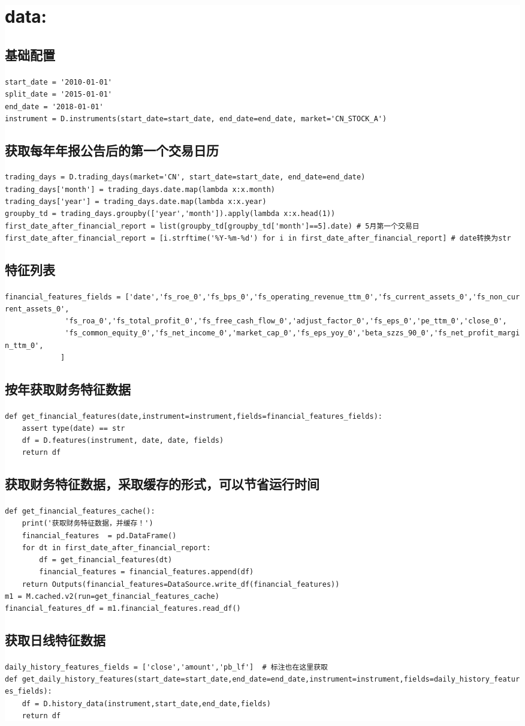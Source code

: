 # data:
## 基础配置
    start_date = '2010-01-01'
    split_date = '2015-01-01'
    end_date = '2018-01-01'
    instrument = D.instruments(start_date=start_date, end_date=end_date, market='CN_STOCK_A')

## 获取每年年报公告后的第一个交易日历
    trading_days = D.trading_days(market='CN', start_date=start_date, end_date=end_date)
    trading_days['month'] = trading_days.date.map(lambda x:x.month)
    trading_days['year'] = trading_days.date.map(lambda x:x.year)
    groupby_td = trading_days.groupby(['year','month']).apply(lambda x:x.head(1))
    first_date_after_financial_report = list(groupby_td[groupby_td['month']==5].date) # 5月第一个交易日
    first_date_after_financial_report = [i.strftime('%Y-%m-%d') for i in first_date_after_financial_report] # date转换为str 

## 特征列表
    financial_features_fields = ['date','fs_roe_0','fs_bps_0','fs_operating_revenue_ttm_0','fs_current_assets_0','fs_non_current_assets_0',
                  'fs_roa_0','fs_total_profit_0','fs_free_cash_flow_0','adjust_factor_0','fs_eps_0','pe_ttm_0','close_0',
                  'fs_common_equity_0','fs_net_income_0','market_cap_0','fs_eps_yoy_0','beta_szzs_90_0','fs_net_profit_margin_ttm_0',   
                 ]

## 按年获取财务特征数据
    def get_financial_features(date,instrument=instrument,fields=financial_features_fields):
        assert type(date) == str  
        df = D.features(instrument, date, date, fields)
        return df

## 获取财务特征数据，采取缓存的形式，可以节省运行时间
    def get_financial_features_cache():
        print('获取财务特征数据，并缓存！')
        financial_features  = pd.DataFrame()
        for dt in first_date_after_financial_report:
            df = get_financial_features(dt)
            financial_features = financial_features.append(df)   
        return Outputs(financial_features=DataSource.write_df(financial_features))
    m1 = M.cached.v2(run=get_financial_features_cache)
    financial_features_df = m1.financial_features.read_df()  
 
## 获取日线特征数据
    daily_history_features_fields = ['close','amount','pb_lf']  # 标注也在这里获取
    def get_daily_history_features(start_date=start_date,end_date=end_date,instrument=instrument,fields=daily_history_features_fields):
        df = D.history_data(instrument,start_date,end_date,fields)
        return df 
